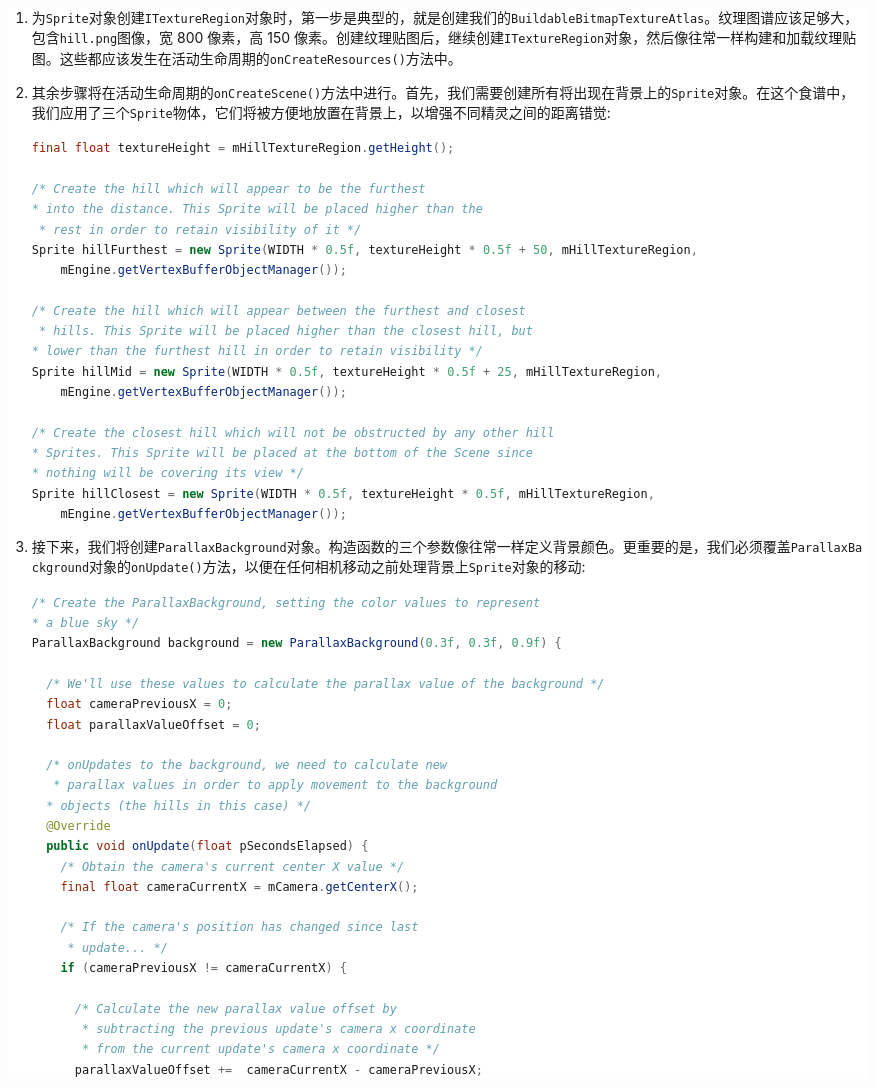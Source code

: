 1.  为`Sprite`对象创建`ITextureRegion`对象时，第一步是典型的，就是创建我们的`BuildableBitmapTextureAtlas`。纹理图谱应该足够大，包含`hill.png`图像，宽 800 像素，高 150 像素。创建纹理贴图后，继续创建`ITextureRegion`对象，然后像往常一样构建和加载纹理贴图。这些都应该发生在活动生命周期的`onCreateResources()`方法中。
2.  其余步骤将在活动生命周期的`onCreateScene()`方法中进行。首先，我们需要创建所有将出现在背景上的`Sprite`对象。在这个食谱中，我们应用了三个`Sprite`物体，它们将被方便地放置在背景上，以增强不同精灵之间的距离错觉:

    ```java
    final float textureHeight = mHillTextureRegion.getHeight();

    /* Create the hill which will appear to be the furthest
    * into the distance. This Sprite will be placed higher than the 
     * rest in order to retain visibility of it */
    Sprite hillFurthest = new Sprite(WIDTH * 0.5f, textureHeight * 0.5f + 50, mHillTextureRegion,
        mEngine.getVertexBufferObjectManager());

    /* Create the hill which will appear between the furthest and closest
     * hills. This Sprite will be placed higher than the closest hill, but
    * lower than the furthest hill in order to retain visibility */
    Sprite hillMid = new Sprite(WIDTH * 0.5f, textureHeight * 0.5f + 25, mHillTextureRegion,
        mEngine.getVertexBufferObjectManager());

    /* Create the closest hill which will not be obstructed by any other hill 
    * Sprites. This Sprite will be placed at the bottom of the Scene since
    * nothing will be covering its view */
    Sprite hillClosest = new Sprite(WIDTH * 0.5f, textureHeight * 0.5f, mHillTextureRegion,
        mEngine.getVertexBufferObjectManager());
    ```

3.  接下来，我们将创建`ParallaxBackground`对象。构造函数的三个参数像往常一样定义背景颜色。更重要的是，我们必须覆盖`ParallaxBackground`对象的`onUpdate()`方法，以便在任何相机移动之前处理背景上`Sprite`对象的移动:

    ```java
    /* Create the ParallaxBackground, setting the color values to represent 
    * a blue sky */
    ParallaxBackground background = new ParallaxBackground(0.3f, 0.3f, 0.9f) {

      /* We'll use these values to calculate the parallax value of the background */
      float cameraPreviousX = 0;
      float parallaxValueOffset = 0;

      /* onUpdates to the background, we need to calculate new 
       * parallax values in order to apply movement to the background
      * objects (the hills in this case) */
      @Override
      public void onUpdate(float pSecondsElapsed) {
        /* Obtain the camera's current center X value */
        final float cameraCurrentX = mCamera.getCenterX();

        /* If the camera's position has changed since last 
         * update... */
        if (cameraPreviousX != cameraCurrentX) {

          /* Calculate the new parallax value offset by 
           * subtracting the previous update's camera x coordinate
           * from the current update's camera x coordinate */
          parallaxValueOffset +=  cameraCurrentX - cameraPreviousX;
